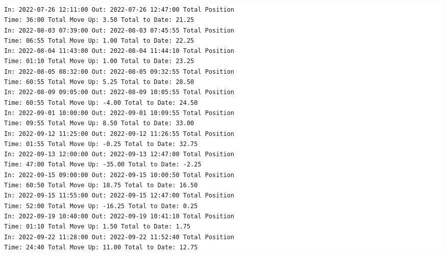 <code>In: 2022-07-26 12:11:00		Out: 2022-07-26 12:47:00		Total Position Time: 36:00		Total Move Up: 3.50		Total to Date: 21.25</code> <br />
<code>In: 2022-08-03 07:39:00		Out: 2022-08-03 07:45:55		Total Position Time: 06:55		Total Move Up: 1.00		Total to Date: 22.25</code> <br />
<code>In: 2022-08-04 11:43:00		Out: 2022-08-04 11:44:10		Total Position Time: 01:10		Total Move Up: 1.00		Total to Date: 23.25</code> <br />
<code>In: 2022-08-05 08:32:00		Out: 2022-08-05 09:32:55		Total Position Time: 60:55		Total Move Up: 5.25		Total to Date: 28.50</code> <br />
<code>In: 2022-08-09 09:05:00		Out: 2022-08-09 10:05:55		Total Position Time: 60:55		Total Move Up: -4.00		Total to Date: 24.50</code> <br />
<code>In: 2022-09-01 10:00:00		Out: 2022-09-01 10:09:55		Total Position Time: 09:55		Total Move Up: 8.50		Total to Date: 33.00</code> <br />
<code>In: 2022-09-12 11:25:00		Out: 2022-09-12 11:26:55		Total Position Time: 01:55		Total Move Up: -0.25		Total to Date: 32.75</code> <br />
<code>In: 2022-09-13 12:00:00		Out: 2022-09-13 12:47:00		Total Position Time: 47:00		Total Move Up: -35.00		Total to Date: -2.25</code> <br />
<code>In: 2022-09-15 09:00:00		Out: 2022-09-15 10:00:50		Total Position Time: 60:50		Total Move Up: 18.75		Total to Date: 16.50</code> <br />
<code>In: 2022-09-15 11:55:00		Out: 2022-09-15 12:47:00		Total Position Time: 52:00		Total Move Up: -16.25		Total to Date: 0.25</code> <br />
<code>In: 2022-09-19 10:40:00		Out: 2022-09-19 10:41:10		Total Position Time: 01:10		Total Move Up: 1.50		Total to Date: 1.75</code> <br />
<code>In: 2022-09-22 11:28:00		Out: 2022-09-22 11:52:40		Total Position Time: 24:40		Total Move Up: 11.00		Total to Date: 12.75</code> <br />
